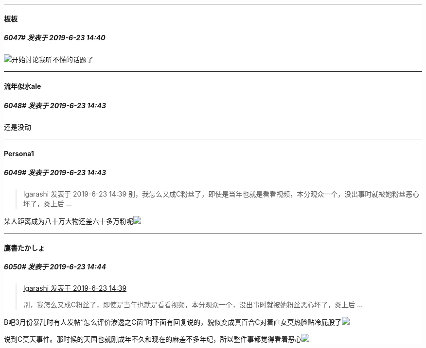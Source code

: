 

-----

####  板板  
##### 6047#       发表于 2019-6-23 14:40



<img src="https://static.saraba1st.com/image/smiley/face2017/067.png" referrerpolicy="no-referrer">开始讨论我听不懂的话题了







-----

####  流年似水ale  
##### 6048#       发表于 2019-6-23 14:43




还是没动







-----

####  Persona1  
##### 6049#       发表于 2019-6-23 14:43



<blockquote>Igarashi 发表于 2019-6-23 14:39
别，我怎么又成C粉丝了，即使是当年也就是看看视频，本分观众一个，没出事时就被她粉丝恶心坏了，炎上后 ...</blockquote>
某人距离成为八十万大物还差六十多万粉呢<img src="https://static.saraba1st.com/image/smiley/face2017/065.png" referrerpolicy="no-referrer">







-----

####  鷹書たかしょ  
##### 6050#       发表于 2019-6-23 14:44



<blockquote><a href="httphttps://bbs.saraba1st.com/2b/forum.php?mod=redirect&amp;goto=findpost&amp;pid=44242289&amp;ptid=1839962" target="_blank">Igarashi 发表于 2019-6-23 14:39</a>

别，我怎么又成C粉丝了，即使是当年也就是看看视频，本分观众一个，没出事时就被她粉丝恶心坏了，炎上后 ...</blockquote>
B吧3月份暴乱时有人发帖“怎么评价渗透之C菌”时下面有回复说的，貌似变成真百合C对着直女莫热脸贴冷屁股了<img src="https://static.saraba1st.com/image/smiley/face2017/065.png" referrerpolicy="no-referrer">

说到C莫天事件。那时候的天国也就刚成年不久和现在的麻差不多年纪，所以整件事都觉得看着恶心<img src="https://static.saraba1st.com/image/smiley/face2017/065.png" referrerpolicy="no-referrer">
